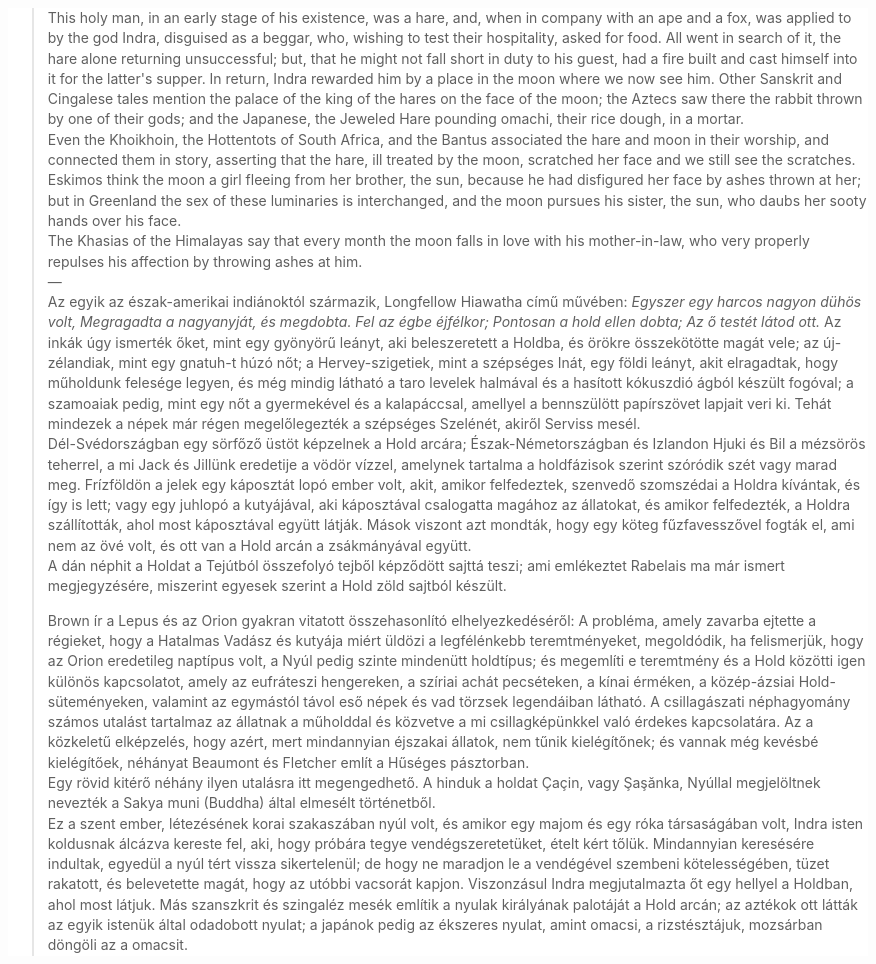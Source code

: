 > This holy man, in an early stage of his existence, was a hare, and, when in company with an ape and a fox, was applied to by the god Indra, disguised as a beggar, who, wishing to test their hospitality, asked for food. All went in search of it, the hare alone returning unsuccessful; but, that he might not fall short in duty to his guest, had a fire built and cast himself into it for the latter's supper. In return, Indra rewarded him by a place in the moon where we now see him. Other Sanskrit and Cingalese tales mention the palace of the king of the hares on the face of the moon; the Aztecs saw there the rabbit thrown by one of their gods; and the Japanese, the Jeweled Hare pounding omachi, their rice dough, in a mortar.  
> Even the Khoikhoin, the Hottentots of South Africa, and the Bantus associated the hare and moon in their worship, and connected them in story, asserting that the hare, ill treated by the moon, scratched her face and we still see the scratches. Eskimos think the moon a girl fleeing from her brother, the sun, because he had disfigured her face by ashes thrown at her; but in Greenland the sex of these luminaries is interchanged, and the moon pursues his sister, the sun, who daubs her sooty hands over his face.  
> The Khasias of the Himalayas say that every month the moon falls in love with his mother-in-law, who very properly repulses his affection by throwing ashes at him.  
> —  
> Az egyik az észak-amerikai indiánoktól származik, Longfellow Hiawatha című művében:
> *Egyszer egy harcos nagyon dühös volt,
> Megragadta a nagyanyját, és megdobta.
> Fel az égbe éjfélkor;
> Pontosan a hold ellen dobta;
> Az ő testét látod ott.*
> Az inkák úgy ismerték őket, mint egy gyönyörű leányt, aki beleszeretett a Holdba, és örökre összekötötte magát vele; az új-zélandiak, mint egy gnatuh-t húzó nőt; a Hervey-szigetiek, mint a szépséges Inát, egy földi leányt, akit elragadtak, hogy műholdunk felesége legyen, és még mindig látható a taro levelek halmával és a hasított kókuszdió ágból készült fogóval; a szamoaiak pedig, mint egy nőt a gyermekével és a kalapáccsal, amellyel a bennszülött papírszövet lapjait veri ki. Tehát mindezek a népek már régen megelőlegezték a szépséges Szelénét, akiről Serviss mesél.  
> Dél-Svédországban egy sörfőző üstöt képzelnek a Hold arcára; Észak-Németországban és Izlandon Hjuki és Bil a mézsörös teherrel, a mi Jack és Jillünk eredetije a vödör vízzel, amelynek tartalma a holdfázisok szerint szóródik szét vagy marad meg. Frízföldön a jelek egy káposztát lopó ember volt, akit, amikor felfedeztek, szenvedő szomszédai a Holdra kívántak, és így is lett; vagy egy juhlopó a kutyájával, aki káposztával csalogatta magához az állatokat, és amikor felfedezték, a Holdra szállították, ahol most káposztával együtt látják. Mások viszont azt mondták, hogy egy köteg fűzfavesszővel fogták el, ami nem az övé volt, és ott van a Hold arcán a zsákmányával együtt.  
> A dán néphit a Holdat a Tejútból összefolyó tejből képződött sajttá teszi; ami emlékeztet Rabelais ma már ismert megjegyzésére, miszerint egyesek szerint a Hold zöld sajtból készült.  
> 
> Brown ír a Lepus és az Orion gyakran vitatott összehasonlító elhelyezkedéséről:
> A probléma, amely zavarba ejtette a régieket, hogy a Hatalmas Vadász és kutyája miért üldözi a legfélénkebb teremtményeket, megoldódik, ha felismerjük, hogy az Orion eredetileg naptípus volt, a Nyúl pedig szinte mindenütt holdtípus;
> és megemlíti e teremtmény és a Hold közötti igen különös kapcsolatot, amely az eufráteszi hengereken, a szíriai achát pecséteken, a kínai érméken, a közép-ázsiai Hold-süteményeken, valamint az egymástól távol eső népek és vad törzsek legendáiban látható. A csillagászati néphagyomány számos utalást tartalmaz az állatnak a műholddal és közvetve a mi csillagképünkkel való érdekes kapcsolatára. Az a közkeletű elképzelés, hogy azért, mert mindannyian éjszakai állatok, nem tűnik kielégítőnek; és vannak még kevésbé kielégítőek, néhányat Beaumont és Fletcher említ a Hűséges pásztorban.  
> Egy rövid kitérő néhány ilyen utalásra itt megengedhető. A hinduk a holdat Çaçin, vagy Şaşănka, Nyúllal megjelöltnek nevezték a Sakya muni (Buddha) által elmesélt történetből.  
> Ez a szent ember, létezésének korai szakaszában nyúl volt, és amikor egy majom és egy róka társaságában volt, Indra isten koldusnak álcázva kereste fel, aki, hogy próbára tegye vendégszeretetüket, ételt kért tőlük. Mindannyian keresésére indultak, egyedül a nyúl tért vissza sikertelenül; de hogy ne maradjon le a vendégével szembeni kötelességében, tüzet rakatott, és belevetette magát, hogy az utóbbi vacsorát kapjon. Viszonzásul Indra megjutalmazta őt egy hellyel a Holdban, ahol most látjuk. Más szanszkrit és szingaléz mesék említik a nyulak királyának palotáját a Hold arcán; az aztékok ott látták az egyik istenük által odadobott nyulat; a japánok pedig az ékszeres nyulat, amint omacsi, a rizstésztájuk, mozsárban döngöli az a omacsit.  